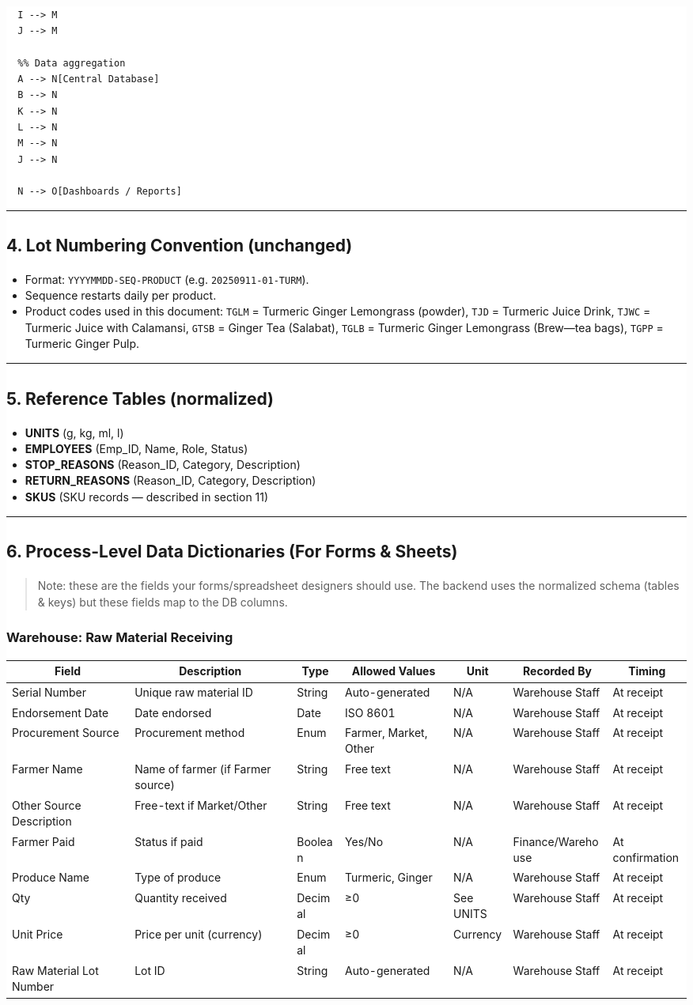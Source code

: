```mermaid
  I --> M
  J --> M

  %% Data aggregation
  A --> N[Central Database]
  B --> N
  K --> N
  L --> N
  M --> N
  J --> N

  N --> O[Dashboards / Reports]
```

* * *

## 4\. Lot Numbering Convention (unchanged)

- Format: `YYYYMMDD-SEQ-PRODUCT` (e.g. `20250911-01-TURM`).
- Sequence restarts daily per product.
- Product codes used in this document: `TGLM` = Turmeric Ginger Lemongrass (powder), `TJD` = Turmeric Juice Drink, `TJWC` = Turmeric Juice with Calamansi, `GTSB` = Ginger Tea (Salabat), `TGLB` = Turmeric Ginger Lemongrass (Brew—tea bags), `TGPP` = Turmeric Ginger Pulp.

* * *

## 5\. Reference Tables (normalized)

- **UNITS** (g, kg, ml, l)
- **EMPLOYEES** (Emp_ID, Name, Role, Status)
- **STOP_REASONS** (Reason_ID, Category, Description)
- **RETURN_REASONS** (Reason_ID, Category, Description)
- **SKUS** (SKU records — described in section 11)

* * *

## 6\. Process-Level Data Dictionaries (For Forms & Sheets)

> Note: these are the fields your forms/spreadsheet designers should use. The backend uses the normalized schema (tables & keys) but these fields map to the DB columns.

### Warehouse: Raw Material Receiving

| Field | Description | Type | Allowed Values | Unit | Recorded By | Timing |
| --- | --- | --- | --- | --- | --- | --- |
| Serial Number | Unique raw material ID | String | Auto-generated | N/A | Warehouse Staff | At receipt |
| Endorsement Date | Date endorsed | Date | ISO 8601 | N/A | Warehouse Staff | At receipt |
| Procurement Source | Procurement method | Enum | Farmer, Market, Other | N/A | Warehouse Staff | At receipt |
| Farmer Name | Name of farmer (if Farmer source) | String | Free text | N/A | Warehouse Staff | At receipt |
| Other Source Description | Free-text if Market/Other | String | Free text | N/A | Warehouse Staff | At receipt |
| Farmer Paid | Status if paid | Boolean | Yes/No | N/A | Finance/Warehouse | At confirmation |
| Produce Name | Type of produce | Enum | Turmeric, Ginger | N/A | Warehouse Staff | At receipt |
| Qty | Quantity received | Decimal | ≥0  | See UNITS | Warehouse Staff | At receipt |
| Unit Price | Price per unit (currency) | Decimal | ≥0  | Currency | Warehouse Staff | At receipt |
| Raw Material Lot Number | Lot ID | String | Auto-generated | N/A | Warehouse Staff | At receipt |
